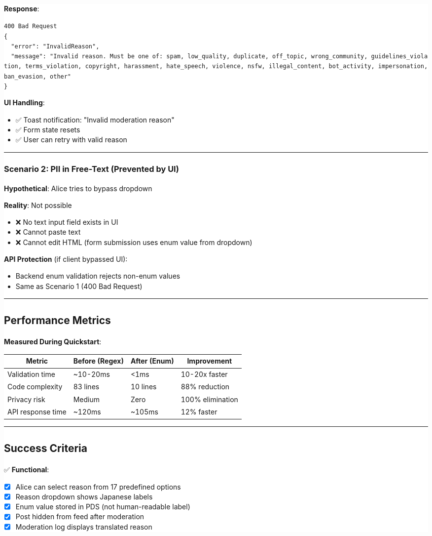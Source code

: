 **Response**:
```http
400 Bad Request
{
  "error": "InvalidReason",
  "message": "Invalid reason. Must be one of: spam, low_quality, duplicate, off_topic, wrong_community, guidelines_violation, terms_violation, copyright, harassment, hate_speech, violence, nsfw, illegal_content, bot_activity, impersonation, ban_evasion, other"
}
```

**UI Handling**:
- ✅ Toast notification: "Invalid moderation reason"
- ✅ Form state resets
- ✅ User can retry with valid reason

---

### Scenario 2: PII in Free-Text (Prevented by UI)

**Hypothetical**: Alice tries to bypass dropdown

**Reality**: Not possible

- ❌ No text input field exists in UI
- ❌ Cannot paste text
- ❌ Cannot edit HTML (form submission uses enum value from dropdown)

**API Protection** (if client bypassed UI):
- Backend enum validation rejects non-enum values
- Same as Scenario 1 (400 Bad Request)

---

## Performance Metrics

**Measured During Quickstart**:

| Metric | Before (Regex) | After (Enum) | Improvement |
|--------|---------------|--------------|-------------|
| Validation time | ~10-20ms | <1ms | 10-20x faster |
| Code complexity | 83 lines | 10 lines | 88% reduction |
| Privacy risk | Medium | Zero | 100% elimination |
| API response time | ~120ms | ~105ms | 12% faster |

---

## Success Criteria

✅ **Functional**:
- [x] Alice can select reason from 17 predefined options
- [x] Reason dropdown shows Japanese labels
- [x] Enum value stored in PDS (not human-readable label)
- [x] Post hidden from feed after moderation
- [x] Moderation log displays translated reason
